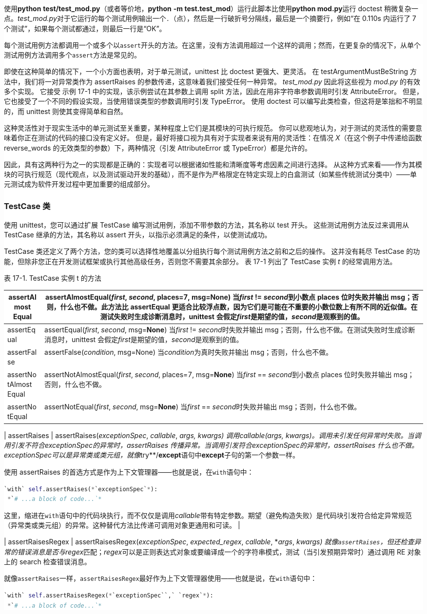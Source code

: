 使用**python** **test/test_mod.py**（或者等价地，**python** **-m test.test_mod**）运行此脚本比使用**python mod.py**运行 doctest 稍微复杂一点。*test_mod.py*对于它运行的每个测试用例输出一个`.`（点），然后是一行破折号分隔线，最后是一个摘要行，例如“在 0.110s 内运行了 7 个测试”，如果每个测试都通过，则最后一行是“OK”。

每个测试用例方法都调用一个或多个以`assert`开头的方法。在这里，没有方法调用超过一个这样的调用；然而，在更复杂的情况下，从单个测试用例方法调用多个`assert`方法是常见的。

即使在这种简单的情况下，一个小方面也表明，对于单元测试，unittest 比 doctest 更强大、更灵活。 在 testArgumentMustBeString 方法中，我们将一对异常类作为 assertRaises 的参数传递，这意味着我们接受任何一种异常。 *test_mod.py* 因此将这些视为 *mod.py* 的有效多个实现。 它接受 示例 17-1 中的实现，该示例尝试在其参数上调用 split 方法，因此在用非字符串参数调用时引发 AttributeError。 但是，它也接受了一个不同的假设实现，当使用错误类型的参数调用时引发 TypeError。 使用 doctest 可以编写此类检查，但这将是笨拙和不明显的，而 unittest 则使其变得简单和自然。

这种灵活性对于现实生活中的单元测试至关重要，某种程度上它们是其模块的可执行规范。 你可以悲观地认为，对于测试的灵活性的需要意味着你正在测试的代码的接口没有定义好。 但是，最好将接口视为具有对于实现者来说有用的灵活性：在情况 *X*（在这个例子中传递给函数 reverse_words 的无效类型的参数）下，两种情况（引发 AttributeError 或 TypeError）都是允许的。

因此，具有这两种行为之一的实现都是正确的：实现者可以根据诸如性能和清晰度等考虑因素之间进行选择。 从这种方式来看——作为其模块的可执行规范（现代观点，以及测试驱动开发的基础），而不是作为严格限定在特定实现上的白盒测试（如某些传统测试分类中）——单元测试成为软件开发过程中更加重要的组成部分。

### TestCase 类

使用 unittest，您可以通过扩展 TestCase 编写测试用例，添加不带参数的方法，其名称以 test 开头。 这些测试用例方法反过来调用从 TestCase 继承的方法，其名称以 assert 开头，以指示必须满足的条件，以使测试成功。

TestCase 类还定义了两个方法，您的类可以选择性地覆盖以分组执行每个测试用例方法之前和之后的操作。 这并没有耗尽 TestCase 的功能，但除非您正在开发测试框架或执行其他高级任务，否则您不需要其余部分。 表 17-1 列出了 TestCase 实例 *t* 的经常调用方法。

表 17-1\. TestCase 实例 t 的方法

| a⁠s⁠s⁠e⁠r⁠t⁠A⁠l⁠m⁠o⁠s⁠t​E⁠q⁠u⁠a⁠l | assertAlmostEqual(*first*, *second*, places=7, msg=**None**) 当*first* != *second*到小数点 places 位时失败并输出 msg；否则，什么也不做。此方法比 assertEqual 更适合比较浮点数，因为它们是可能在不重要的小数位数上有所不同的近似值。在测试失败时生成诊断消息时，unittest 会假定*first*是期望的值，*second*是观察到的值。 |
| --- | --- |
| assertEqual | assertEqual(*first*, *second*, msg=**None**) 当*first* != *second*时失败并输出 msg；否则，什么也不做。在测试失败时生成诊断消息时，unittest 会假定*first*是期望的值，*second*是观察到的值。 |
| assertFalse | assertFalse(*condition*, msg=None) 当*condition*为真时失败并输出 msg；否则，什么也不做。 |
| assertNotAlm⁠o⁠s⁠t​E⁠q⁠u⁠al | assertNotAlmostEqual(*first*, *second*, places=7, msg=**None**) 当*first* == *second*到小数点 places 位时失败并输出 msg；否则，什么也不做。 |
| assertNotEqual | assertNotEqual(*first*, *second*, msg=**None**) 当*first* == *second*时失败并输出 msg；否则，什么也不做。 |

| assertRaises | assertRaises(*exceptionSpec*, *callable*, **args*, ***kwargs*) 调用*callable*(**args*, ***kwargs*)。调用未引发任何异常时失败。当调用引发不符合*exceptionSpec*的异常时，assertRaises 传播异常。当调用引发符合*exceptionSpec*的异常时，assertRaises 什么也不做。*exceptionSpec*可以是异常类或类元组，就像**try**/**except**语句中**except**子句的第一个参数一样。

使用 assertRaises 的首选方式是作为上下文管理器——也就是说，在`with`语句中：

```py
`with` self.assertRaises(*`exceptionSpec`*):
 *`# ...a block of code...`*
```

这里，缩进在`with`语句中的代码块执行，而不仅仅是调用*callable*带有特定参数。期望（避免构造失败）是代码块引发符合给定异常规范（异常类或类元组）的异常。这种替代方法比传递可调用对象更通用和可读。 |

| a⁠s⁠s⁠e⁠r⁠t⁠R⁠a⁠i⁠s⁠e⁠s​R⁠e⁠g⁠e⁠x | assertRaisesRegex(*exceptionSpec*, *expected_regex*, *callable*, **args*, ***kwargs*) 就像`assertRaises`，但还检查异常的错误消息是否与*regex*匹配；*regex*可以是正则表达式对象或要编译成一个的字符串模式，测试（当引发预期异常时）通过调用 RE 对象上的 search 检查错误消息。

就像`assertRaises`一样，`assertRaisesRegex`最好作为上下文管理器使用——也就是说，在`with`语句中：

```py
`with` self.assertRaisesRegex(*`exceptionSpec``,` `regex`*):
 *`# ...a block of code...`*
```
